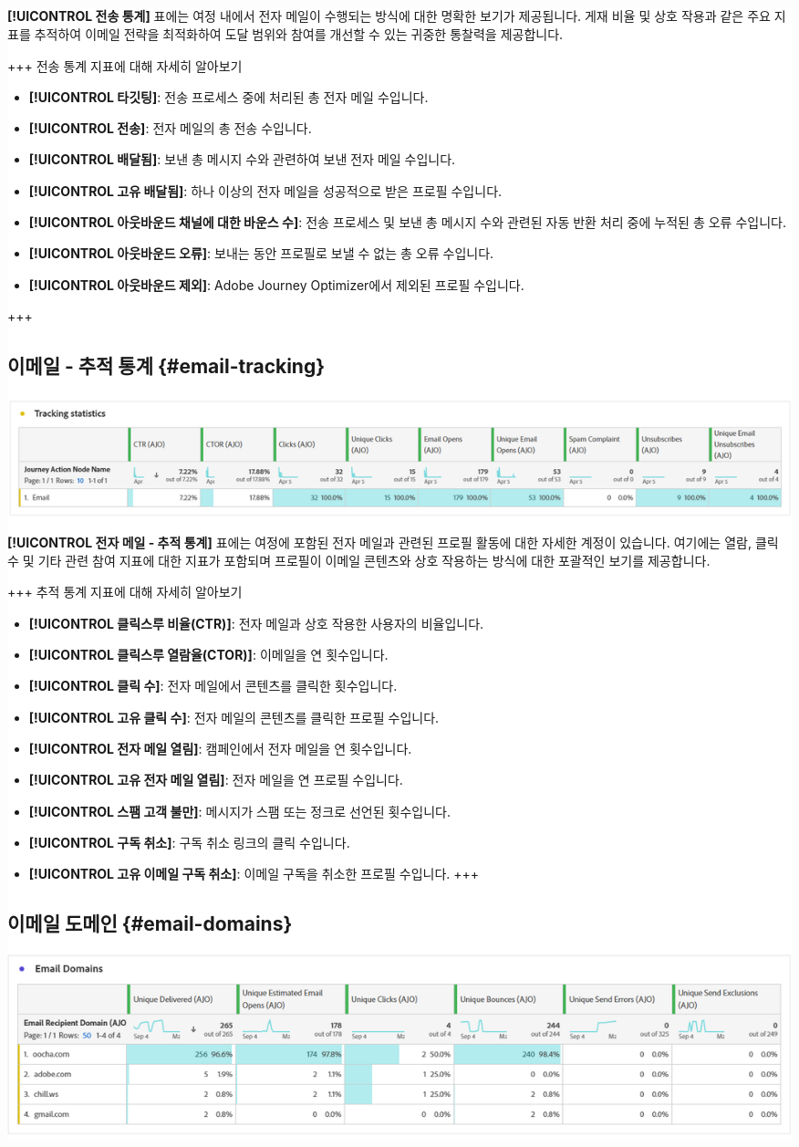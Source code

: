 **[!UICONTROL 전송 통계]** 표에는 여정 내에서 전자 메일이 수행되는 방식에 대한 명확한 보기가 제공됩니다. 게재 비율 및 상호 작용과 같은 주요 지표를 추적하여 이메일 전략을 최적화하여 도달 범위와 참여를 개선할 수 있는 귀중한 통찰력을 제공합니다.

+++ 전송 통계 지표에 대해 자세히 알아보기

* **[!UICONTROL 타깃팅]**: 전송 프로세스 중에 처리된 총 전자 메일 수입니다.

* **[!UICONTROL 전송]**: 전자 메일의 총 전송 수입니다.

* **[!UICONTROL 배달됨]**: 보낸 총 메시지 수와 관련하여 보낸 전자 메일 수입니다.

* **[!UICONTROL 고유 배달됨]**: 하나 이상의 전자 메일을 성공적으로 받은 프로필 수입니다.

* **[!UICONTROL 아웃바운드 채널에 대한 바운스 수]**: 전송 프로세스 및 보낸 총 메시지 수와 관련된 자동 반환 처리 중에 누적된 총 오류 수입니다.

* **[!UICONTROL 아웃바운드 오류]**: 보내는 동안 프로필로 보낼 수 없는 총 오류 수입니다.

* **[!UICONTROL 아웃바운드 제외]**: Adobe Journey Optimizer에서 제외된 프로필 수입니다.

+++

## 이메일 - 추적 통계 {#email-tracking}

![](assets/cja-journey-email-track-stat.png)

**[!UICONTROL 전자 메일 - 추적 통계]** 표에는 여정에 포함된 전자 메일과 관련된 프로필 활동에 대한 자세한 계정이 있습니다. 여기에는 열람, 클릭 수 및 기타 관련 참여 지표에 대한 지표가 포함되며 프로필이 이메일 콘텐츠와 상호 작용하는 방식에 대한 포괄적인 보기를 제공합니다.

+++ 추적 통계 지표에 대해 자세히 알아보기

* **[!UICONTROL 클릭스루 비율(CTR)]**: 전자 메일과 상호 작용한 사용자의 비율입니다.

* **[!UICONTROL 클릭스루 열람율(CTOR)]**: 이메일을 연 횟수입니다.

* **[!UICONTROL 클릭 수]**: 전자 메일에서 콘텐츠를 클릭한 횟수입니다.

* **[!UICONTROL 고유 클릭 수]**: 전자 메일의 콘텐츠를 클릭한 프로필 수입니다.

* **[!UICONTROL 전자 메일 열림]**: 캠페인에서 전자 메일을 연 횟수입니다.

* **[!UICONTROL 고유 전자 메일 열림]**: 전자 메일을 연 프로필 수입니다.

* **[!UICONTROL 스팸 고객 불만]**: 메시지가 스팸 또는 정크로 선언된 횟수입니다.

* **[!UICONTROL 구독 취소]**: 구독 취소 링크의 클릭 수입니다.

* **[!UICONTROL 고유 이메일 구독 취소]**: 이메일 구독을 취소한 프로필 수입니다.
+++

## 이메일 도메인 {#email-domains}

![](assets/cja-email-email-domains.png)
